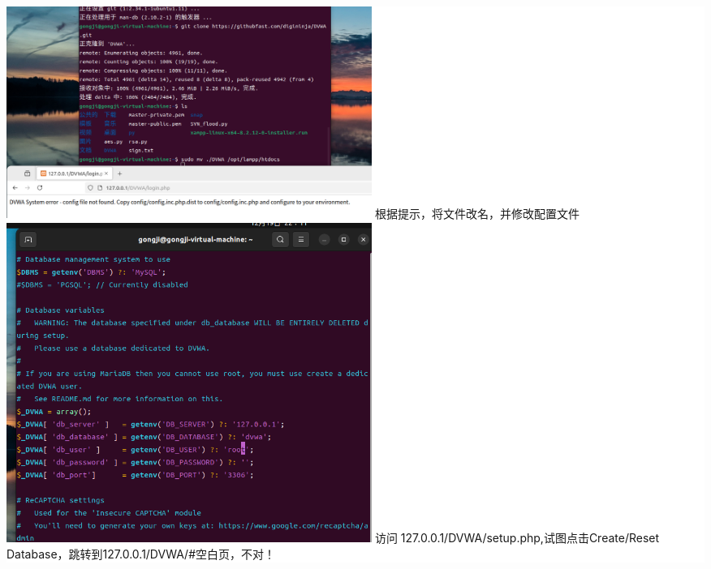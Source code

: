 <img src="4.png" width="450">
根据提示，将文件改名，并修改配置文件
<img src="5.png" width="450">
访问 127.0.0.1/DVWA/setup.php,试图点击Create/Reset Database，跳转到127.0.0.1/DVWA/#空白页，不对！ 